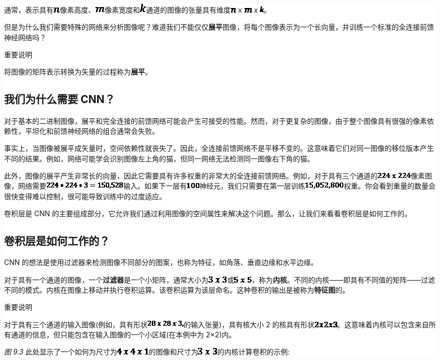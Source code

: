 通常，表示具有![](img/Formula_B16391_09_010.png)像素高度、![](img/Formula_B16391_09_011.png)像素宽度和![](img/Formula_B16391_09_012.png)通道的图像的张量具有维度![](img/Formula_B16391_09_013.png) x ![](img/Formula_B16391_09_014.png) x ![](img/Formula_B16391_09_015.png)。

但是为什么我们需要特殊的网络来分析图像呢？难道我们不能仅仅**展平**图像，将每个图像表示为一个长向量，并训练一个标准的全连接前馈神经网络吗？

重要说明

将图像的矩阵表示转换为矢量的过程称为**展平**。

## 我们为什么需要 CNN？

对于基本的二进制图像，展平和完全连接的前馈网络可能会产生可接受的性能。然而，对于更复杂的图像，由于整个图像具有很强的像素依赖性，平坦化和前馈神经网络的组合通常会失败。

事实上，当图像被展平成矢量时，空间依赖性就丧失了。因此，全连接前馈网络不是平移不变的。这意味着它们对同一图像的移位版本产生不同的结果。例如，网络可能学会识别图像左上角的猫，但同一网络无法检测同一图像右下角的猫。

此外，图像的展平产生非常长的向量，因此它需要具有许多权重的非常大的全连接前馈网络。例如，对于具有三个通道的![](img/Formula_B16391_09_016.png)像素图像，网络需要![](img/Formula_B16391_09_017.png)输入。如果下一层有![](img/Formula_B16391_09_018.png)神经元，我们只需要在第一层训练![](img/Formula_B16391_09_019.png)权重。你会看到重量的数量会很快变得难以控制，很可能导致训练中的过度适应。

卷积层是 CNN 的主要组成部分，它允许我们通过利用图像的空间属性来解决这个问题。那么，让我们来看看卷积层是如何工作的。

## 卷积层是如何工作的？

CNN 的想法是使用过滤器来检测图像不同部分的图案，也称为特征，如角落、垂直边缘和水平边缘。

对于具有一个通道的图像，一个**过滤器**是一个小矩阵，通常大小为![](img/Formula_B16391_09_020.png)或![](img/Formula_B16391_09_021.png)，称为**内核**。不同的内核——即具有不同值的矩阵——过滤不同的模式。内核在图像上移动并执行卷积运算。该卷积运算为该层命名。这种卷积的输出是被称为**特征图**的。

重要说明

对于具有三个通道的输入图像(例如，具有形状![](img/Formula_B16391_09_022.png)的输入张量)，具有核大小 2 的核具有形状![](img/Formula_B16391_09_023.png)。这意味着内核可以包含来自所有通道的信息，但只能包含在输入图像的一个小区域(在本例中为 2×2)内。

*图 9.3* 此处显示了一个如何为尺寸为![](img/Formula_B16391_09_024.png)的图像和尺寸为![](img/Formula_B16391_09_025.png)的内核计算卷积的示例:
